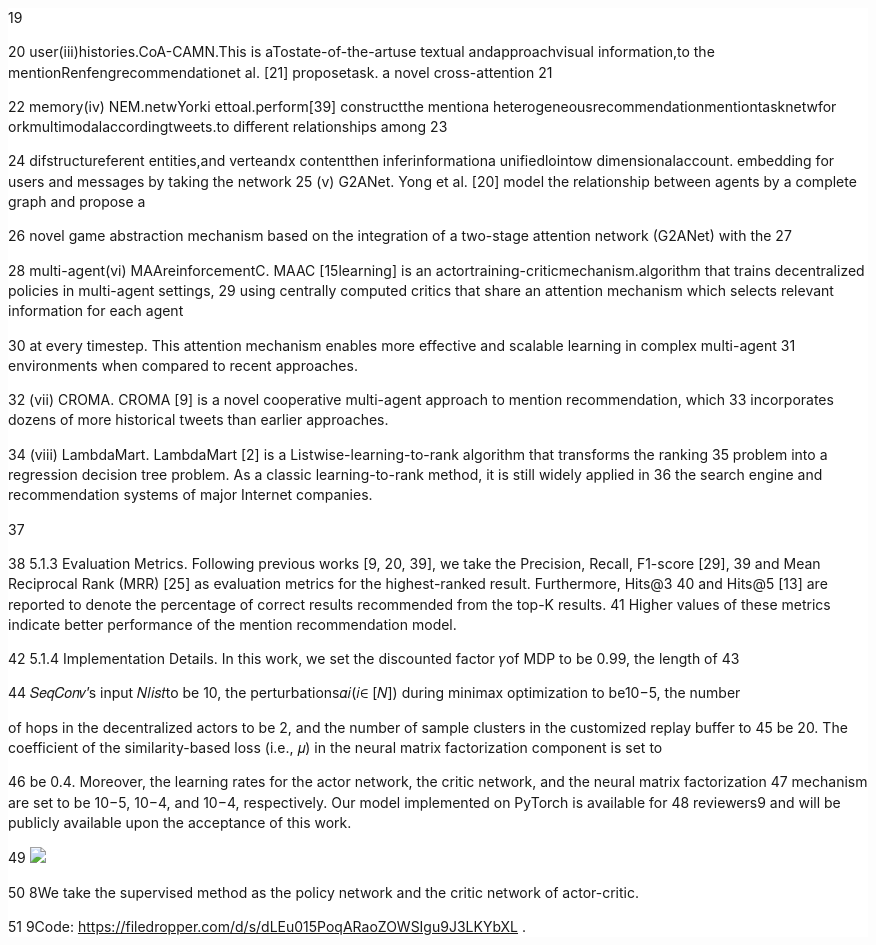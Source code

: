 19

20 user(iii)histories.CoA-CAMN.This is aTostate-of-the-artuse textual andapproachvisual information,to the mentionRenfengrecommendationet al. [21] proposetask. a novel cross-attention 21

22 memory(iv) NEM.netwYorki ettoal.perform[39] constructthe mentiona heterogeneousrecommendationmentiontasknetwfor orkmultimodalaccordingtweets.to different relationships among 23

24 difstructureferent entities,and verteandx contentthen inferinformationa unifiedlointow dimensionalaccount. embedding for users and messages by taking the network 25 (v) G2ANet. Yong et al. [20] model the relationship between agents by a complete graph and propose a

26 novel game abstraction mechanism based on the integration of a two-stage attention network (G2ANet) with the 27

28 multi-agent(vi) MAAreinforcementC. MAAC [15learning] is an actortraining-criticmechanism.algorithm that trains decentralized policies in multi-agent settings, 29 using centrally computed critics that share an attention mechanism which selects relevant information for each agent

30 at every timestep. This attention mechanism enables more effective and scalable learning in complex multi-agent 31 environments when compared to recent approaches.

32 (vii) CROMA. CROMA [9] is a novel cooperative multi-agent approach to mention recommendation, which 33 incorporates dozens of more historical tweets than earlier approaches.

34 (viii) LambdaMart. LambdaMart [2] is a Listwise-learning-to-rank algorithm that transforms the ranking 35 problem into a regression decision tree problem. As a classic learning-to-rank method, it is still widely applied in 36 the search engine and recommendation systems of major Internet companies.

37

38 5.1.3 Evaluation Metrics. Following previous works [9, 20, 39], we take the Precision, Recall, F1-score [29], 39 and Mean Reciprocal Rank (MRR) [25] as evaluation metrics for the highest-ranked result. Furthermore, Hits@3 40 and Hits@5 [13] are reported to denote the percentage of correct results recommended from the top-K results. 41 Higher values of these metrics indicate better performance of the mention recommendation model.

42 5.1.4 Implementation Details. In this work, we set the discounted factor 𝛾of MDP to be 0.99, the length of 43

44 𝑆𝑒𝑞𝐶𝑜𝑛𝑣’s input 𝑁𝑙𝑖𝑠𝑡to be 10, the perturbations𝛼𝑖(𝑖∈ [𝑁]) during minimax optimization to be10−5, the number

of hops in the decentralized actors to be 2, and the number of sample clusters in the customized replay buffer to 45 be 20. The coefficient of the similarity-based loss (i.e., 𝜇) in the neural matrix factorization component is set to

46 be 0.4. Moreover, the learning rates for the actor network, the critic network, and the neural matrix factorization 47 mechanism are set to be 10−5, 10−4, and 10−4, respectively. Our model implemented on PyTorch is available for 48 reviewers9 and will be publicly available upon the acceptance of this work.

49 ![](Aspose.Words.73e43c4f-ed2a-4f9f-b0ff-92094f7e0fb0.044.png)

50 8We take the supervised method as the policy network and the critic network of actor-critic.

51 9Code: https://filedropper.com/d/s/dLEu015PoqARaoZOWSIgu9J3LKYbXL .
